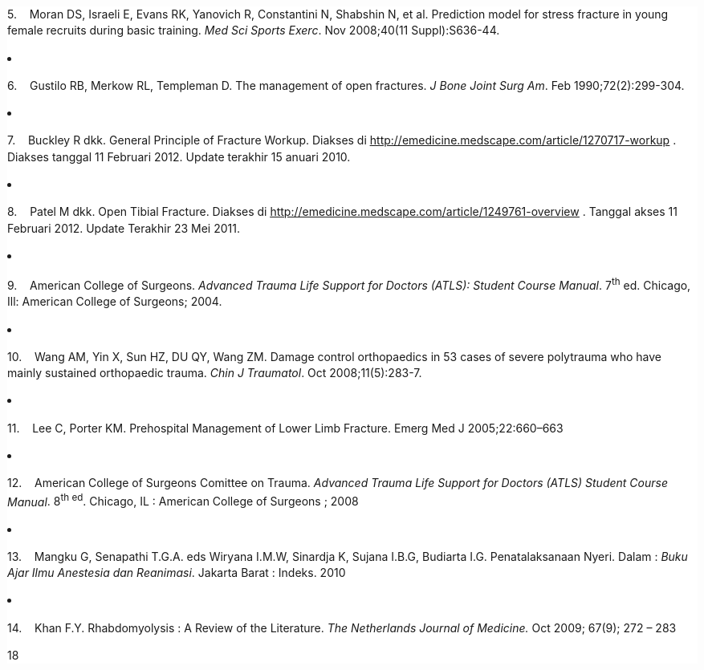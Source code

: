 <p><span class="font3">5. &nbsp;&nbsp;&nbsp;Moran DS, Israeli E, Evans RK, Yanovich R, Constantini N, Shabshin N, et al. Prediction model for stress fracture in young female recruits during basic training. </span><span class="font3" style="font-style:italic;">Med Sci Sports Exerc</span><span class="font3">. Nov 2008;40(11 Suppl):S636-44.</span></p></li>
<li>
<p><span class="font3">6. &nbsp;&nbsp;&nbsp;Gustilo RB, Merkow RL, Templeman D. The management of open fractures. </span><span class="font3" style="font-style:italic;">J Bone Joint Surg Am</span><span class="font3">. Feb 1990;72(2):299-304.</span></p></li>
<li>
<p><span class="font3">7. &nbsp;&nbsp;&nbsp;Buckley R dkk. General Principle of Fracture Workup. Diakses di </span><a href="http://emedicine.medscape.com/article/1270717-workup"><span class="font3" style="text-decoration:underline;">http://emedicine.medscape.com/article/1270717-workup</span></a><span class="font3"> . Diakses tanggal 11 Februari 2012. Update terakhir 15 anuari 2010.</span></p></li>
<li>
<p><span class="font3">8. &nbsp;&nbsp;&nbsp;Patel M dkk. Open Tibial Fracture. Diakses di </span><a href="http://emedicine.medscape.com/article/1249761-overview"><span class="font3" style="text-decoration:underline;">http://emedicine.medscape.com/article/1249761-overview</span></a><span class="font3"> . Tanggal akses 11 Februari 2012. Update Terakhir 23 Mei 2011.</span></p></li>
<li>
<p><span class="font3">9. &nbsp;&nbsp;&nbsp;American College of Surgeons. </span><span class="font3" style="font-style:italic;">Advanced Trauma Life Support for Doctors (ATLS): Student Course Manual</span><span class="font3">. 7<sup>th</sup> ed. Chicago, Ill: American College of Surgeons; 2004.</span></p></li>
<li>
<p><span class="font3">10. &nbsp;&nbsp;&nbsp;Wang AM, Yin X, Sun HZ, DU QY, Wang ZM. Damage control orthopaedics in 53 cases of severe polytrauma who have mainly sustained orthopaedic trauma. </span><span class="font3" style="font-style:italic;">Chin J Traumatol</span><span class="font3">. Oct 2008;11(5):283-7.</span></p></li>
<li>
<p><span class="font3">11. &nbsp;&nbsp;&nbsp;Lee C, Porter KM. Prehospital Management of Lower Limb Fracture. Emerg Med J 2005;22:660–663</span></p></li>
<li>
<p><span class="font3">12. &nbsp;&nbsp;&nbsp;American College of Surgeons Comittee on Trauma. </span><span class="font3" style="font-style:italic;">Advanced Trauma Life Support for Doctors (ATLS) Student Course Manual</span><span class="font3">. 8<sup>th ed</sup>. Chicago, IL : American College of Surgeons ; 2008</span></p></li>
<li>
<p><span class="font3">13. &nbsp;&nbsp;&nbsp;Mangku G, Senapathi T.G.A. eds Wiryana I.M.W, Sinardja K, Sujana I.B.G, Budiarta I.G. Penatalaksanaan Nyeri. Dalam : </span><span class="font3" style="font-style:italic;">Buku Ajar Ilmu Anestesia dan Reanimasi</span><span class="font3">. Jakarta Barat : Indeks. 2010</span></p></li>
<li>
<p><span class="font3">14. &nbsp;&nbsp;&nbsp;Khan F.Y. Rhabdomyolysis : A Review of the Literature. </span><span class="font3" style="font-style:italic;">The Netherlands Journal of Medicine.</span><span class="font3"> Oct 2009; 67(9); 272 – 283</span></p></li></ul>
<p><span class="font3">18</span></p>